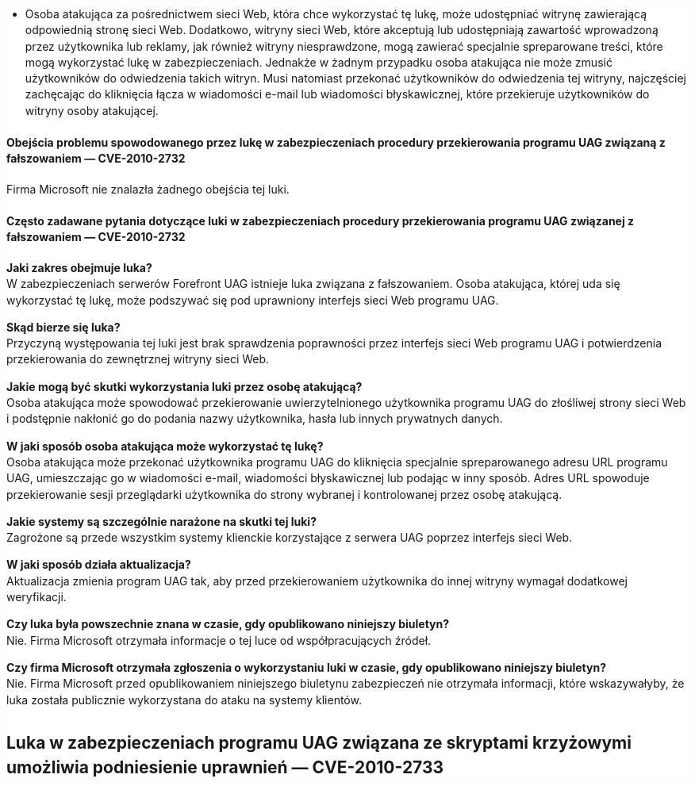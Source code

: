 -   Osoba atakująca za pośrednictwem sieci Web, która chce wykorzystać tę lukę, może udostępniać witrynę zawierającą odpowiednią stronę sieci Web. Dodatkowo, witryny sieci Web, które akceptują lub udostępniają zawartość wprowadzoną przez użytkownika lub reklamy, jak również witryny niesprawdzone, mogą zawierać specjalnie spreparowane treści, które mogą wykorzystać lukę w zabezpieczeniach. Jednakże w żadnym przypadku osoba atakująca nie może zmusić użytkowników do odwiedzenia takich witryn. Musi natomiast przekonać użytkowników do odwiedzenia tej witryny, najczęściej zachęcając do kliknięcia łącza w wiadomości e-mail lub wiadomości błyskawicznej, które przekieruje użytkowników do witryny osoby atakującej.
  
#### Obejścia problemu spowodowanego przez lukę w zabezpieczeniach procedury przekierowania programu UAG związaną z fałszowaniem — CVE-2010-2732
  
Firma Microsoft nie znalazła żadnego obejścia tej luki.
  
#### Często zadawane pytania dotyczące luki w zabezpieczeniach procedury przekierowania programu UAG związanej z fałszowaniem — CVE-2010-2732
  
**Jaki zakres obejmuje luka?**    
W zabezpieczeniach serwerów Forefront UAG istnieje luka związana z fałszowaniem. Osoba atakująca, której uda się wykorzystać tę lukę, może podszywać się pod uprawniony interfejs sieci Web programu UAG.
  
**Skąd bierze się luka?**    
Przyczyną występowania tej luki jest brak sprawdzenia poprawności przez interfejs sieci Web programu UAG i potwierdzenia przekierowania do zewnętrznej witryny sieci Web.
  
**Jakie mogą być skutki wykorzystania luki przez osobę atakującą?**     
Osoba atakująca może spowodować przekierowanie uwierzytelnionego użytkownika programu UAG do złośliwej strony sieci Web i podstępnie nakłonić go do podania nazwy użytkownika, hasła lub innych prywatnych danych.
  
**W jaki sposób osoba atakująca może wykorzystać tę lukę?**     
Osoba atakująca może przekonać użytkownika programu UAG do kliknięcia specjalnie spreparowanego adresu URL programu UAG, umieszczając go w wiadomości e-mail, wiadomości błyskawicznej lub podając w inny sposób. Adres URL spowoduje przekierowanie sesji przeglądarki użytkownika do strony wybranej i kontrolowanej przez osobę atakującą.
  
**Jakie systemy są szczególnie narażone na skutki tej luki?**     
Zagrożone są przede wszystkim systemy klienckie korzystające z serwera UAG poprzez interfejs sieci Web.
  
**W jaki sposób działa aktualizacja?**     
Aktualizacja zmienia program UAG tak, aby przed przekierowaniem użytkownika do innej witryny wymagał dodatkowej weryfikacji.
  
**Czy luka była powszechnie znana w czasie, gdy opublikowano niniejszy biuletyn?**    
Nie. Firma Microsoft otrzymała informacje o tej luce od współpracujących źródeł.
  
**Czy firma Microsoft otrzymała zgłoszenia o wykorzystaniu luki w czasie, gdy opublikowano niniejszy biuletyn?**    
Nie. Firma Microsoft przed opublikowaniem niniejszego biuletynu zabezpieczeń nie otrzymała informacji, które wskazywałyby, że luka została publicznie wykorzystana do ataku na systemy klientów.
  
Luka w zabezpieczeniach programu UAG związana ze skryptami krzyżowymi umożliwia podniesienie uprawnień — CVE-2010-2733  
----------------------------------------------------------------------------------------------------------------------
  
